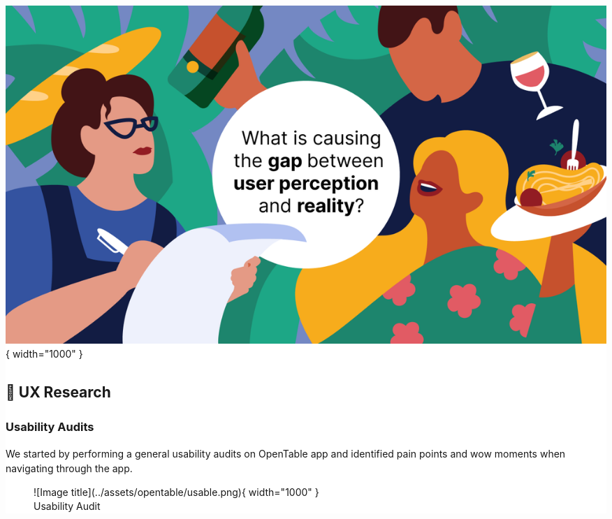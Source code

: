   ![Image title](../assets/opentable/trustquestion.png){ width="1000" }
</figure>

## 🔦 UX Research

### Usability Audits

We started by performing a general usability audits on OpenTable app and identified pain points and wow moments when navigating through the app.

<figure markdown>
  ![Image title](../assets/opentable/usable.png){ width="1000" }
  <figcaption>Usability Audit</figcaption>
</figure>
